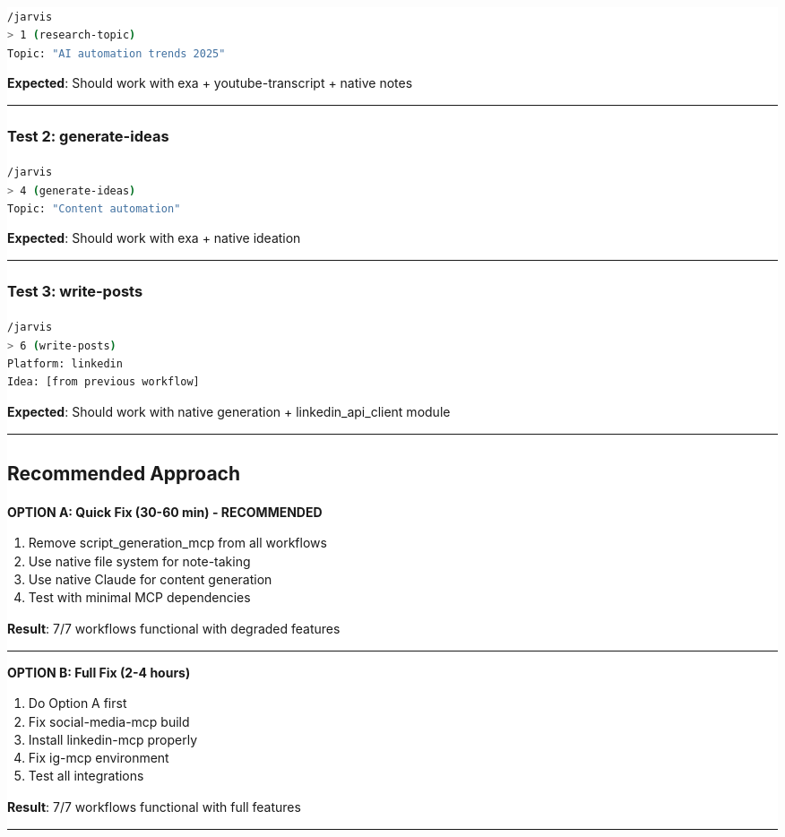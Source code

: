 ```bash
/jarvis
> 1 (research-topic)
Topic: "AI automation trends 2025"
```

**Expected**: Should work with exa + youtube-transcript + native notes

---

### Test 2: generate-ideas

```bash
/jarvis
> 4 (generate-ideas)
Topic: "Content automation"
```

**Expected**: Should work with exa + native ideation

---

### Test 3: write-posts

```bash
/jarvis
> 6 (write-posts)
Platform: linkedin
Idea: [from previous workflow]
```

**Expected**: Should work with native generation + linkedin_api_client module

---

## Recommended Approach

**OPTION A: Quick Fix (30-60 min) - RECOMMENDED**

1. Remove script_generation_mcp from all workflows
2. Use native file system for note-taking
3. Use native Claude for content generation
4. Test with minimal MCP dependencies

**Result**: 7/7 workflows functional with degraded features

---

**OPTION B: Full Fix (2-4 hours)**

1. Do Option A first
2. Fix social-media-mcp build
3. Install linkedin-mcp properly
4. Fix ig-mcp environment
5. Test all integrations

**Result**: 7/7 workflows functional with full features

---